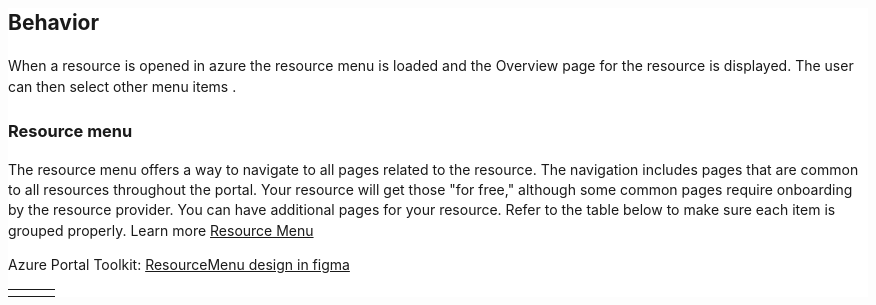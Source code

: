<a name="behavior"></a>
## Behavior
When a resource is opened in azure the resource menu is loaded and the Overview page for the resource is displayed.  The user can then select other menu items .

<a name="behavior-resource-menu"></a>
### Resource menu
The resource menu offers a way to navigate to all pages related to the resource. The navigation includes pages that are common to all resources throughout the portal. Your resource will get those "for free," although some common pages require onboarding by the resource provider. You can have additional pages for your resource.  Refer to the table below to make sure each item is grouped properly. Learn more [Resource Menu](top-blades-resourcemenublade.md)

Azure Portal Toolkit: <a href="https://www.figma.com/file/Bwn8rmUOYtnPRwA3JoQTBn/Azure-Portal-Toolkit?node-id=3059%3A368196" target="_blank">ResourceMenu design in figma</a> 

<table style="width:800px; border-style:none; cellpadding=10px">
<tr>
<td width="30%" align=center valign=top>
<div style="max-width:200px">